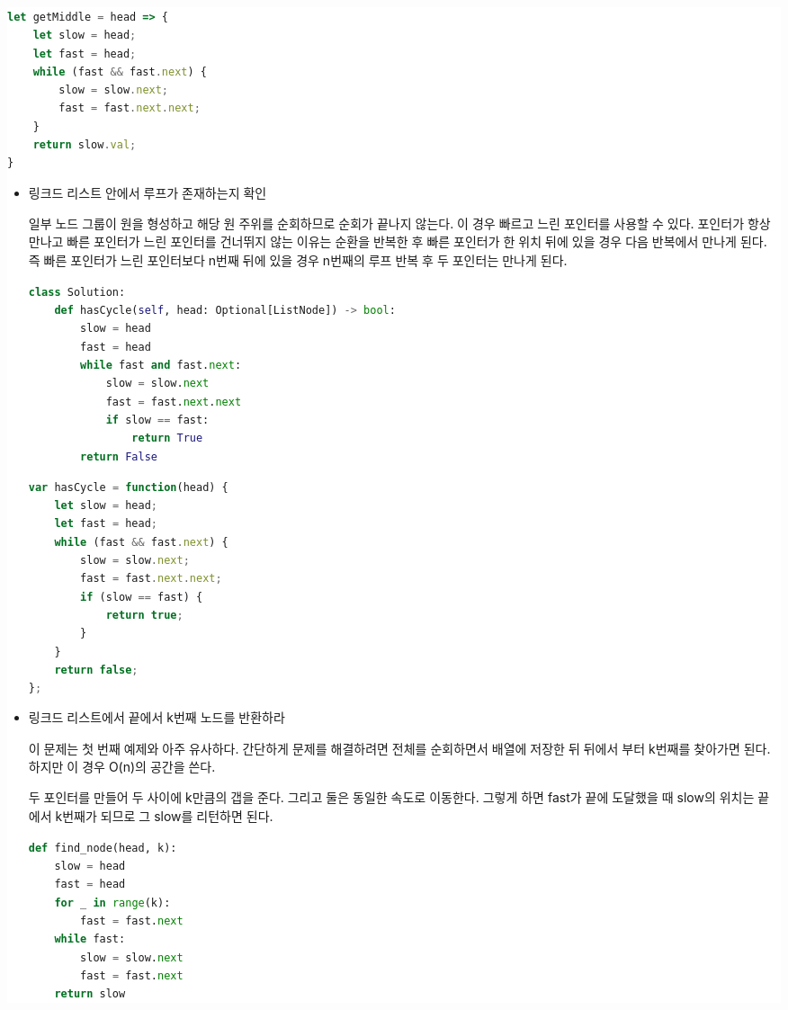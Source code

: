   ```js
  let getMiddle = head => {
      let slow = head;
      let fast = head;
      while (fast && fast.next) {
          slow = slow.next;
          fast = fast.next.next;
      }
      return slow.val;
  }
  ```

* 링크드 리스트 안에서 루프가 존재하는지 확인

  일부  노드 그룹이 원을 형성하고 해당 원 주위를 순회하므로 순회가 끝나지 않는다. 이 경우 빠르고 느린 포인터를 사용할 수 있다. 포인터가 항상 만나고 빠른 포인터가 느린 포인터를 건너뛰지 않는 이유는 순환을 반복한 후 빠른 포인터가 한 위치 뒤에 있을 경우 다음 반복에서 만나게 된다. 즉 빠른 포인터가 느린 포인터보다 n번째 뒤에 있을 경우 n번째의 루프 반복 후 두 포인터는 만나게 된다.

  ```python
  class Solution:
      def hasCycle(self, head: Optional[ListNode]) -> bool:
          slow = head
          fast = head
          while fast and fast.next:
              slow = slow.next
              fast = fast.next.next
              if slow == fast:
                  return True
          return False
  ```

  ```js
  var hasCycle = function(head) {
      let slow = head;
      let fast = head;
      while (fast && fast.next) {
          slow = slow.next;
          fast = fast.next.next;
          if (slow == fast) {
              return true;
          }
      }
      return false;
  };
  ```

* 링크드 리스트에서 끝에서 k번째 노드를 반환하라

  이 문제는 첫 번째 예제와 아주 유사하다. 간단하게 문제를 해결하려면 전체를 순회하면서 배열에 저장한 뒤 뒤에서 부터 k번째를 찾아가면 된다. 하지만 이 경우 O(n)의 공간을 쓴다.

  두 포인터를 만들어 두 사이에 k만큼의 갭을 준다. 그리고 둘은 동일한 속도로 이동한다. 그렇게 하면 fast가 끝에 도달했을 때 slow의 위치는 끝에서 k번째가 되므로 그  slow를 리턴하면 된다.

  ```python
  def find_node(head, k):
      slow = head
      fast = head
      for _ in range(k):
          fast = fast.next
      while fast:
          slow = slow.next
          fast = fast.next
      return slow
  ```
